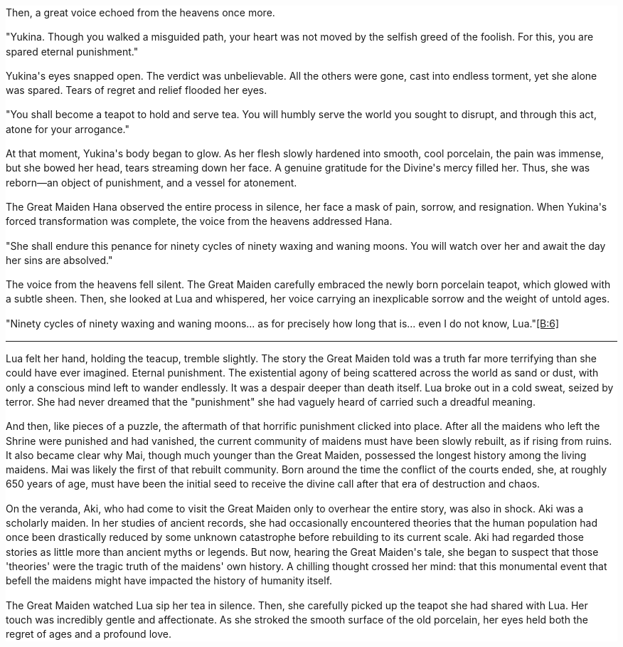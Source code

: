 Then, a great voice echoed from the heavens once more.

"Yukina. Though you walked a misguided path, your heart was not moved by the selfish greed of the foolish. For this, you are spared eternal punishment."

Yukina's eyes snapped open. The verdict was unbelievable. All the others were gone, cast into endless torment, yet she alone was spared. Tears of regret and relief flooded her eyes.

"You shall become a teapot to hold and serve tea. You will humbly serve the world you sought to disrupt, and through this act, atone for your arrogance."

At that moment, Yukina's body began to glow. As her flesh slowly hardened into smooth, cool porcelain, the pain was immense, but she bowed her head, tears streaming down her face. A genuine gratitude for the Divine's mercy filled her. Thus, she was reborn—an object of punishment, and a vessel for atonement.

The Great Maiden Hana observed the entire process in silence, her face a mask of pain, sorrow, and resignation. When Yukina's forced transformation was complete, the voice from the heavens addressed Hana.

"She shall endure this penance for ninety cycles of ninety waxing and waning moons. You will watch over her and await the day her sins are absolved."

The voice from the heavens fell silent. The Great Maiden carefully embraced the newly born porcelain teapot, which glowed with a subtle sheen. Then, she looked at Lua and whispered, her voice carrying an inexplicable sorrow and the weight of untold ages.

"Ninety cycles of ninety waxing and waning moons... as for precisely how long that is... even I do not know, Lua."<a href="prompts.html#B:6" class="comment-marker">[B:6]</a>

* * *

Lua felt her hand, holding the teacup, tremble slightly. The story the Great Maiden told was a truth far more terrifying than she could have ever imagined. Eternal punishment. The existential agony of being scattered across the world as sand or dust, with only a conscious mind left to wander endlessly. It was a despair deeper than death itself. Lua broke out in a cold sweat, seized by terror. She had never dreamed that the "punishment" she had vaguely heard of carried such a dreadful meaning.

And then, like pieces of a puzzle, the aftermath of that horrific punishment clicked into place. After all the maidens who left the Shrine were punished and had vanished, the current community of maidens must have been slowly rebuilt, as if rising from ruins. It also became clear why Mai, though much younger than the Great Maiden, possessed the longest history among the living maidens. Mai was likely the first of that rebuilt community. Born around the time the conflict of the courts ended, she, at roughly 650 years of age, must have been the initial seed to receive the divine call after that era of destruction and chaos.

On the veranda, Aki, who had come to visit the Great Maiden only to overhear the entire story, was also in shock. Aki was a scholarly maiden. In her studies of ancient records, she had occasionally encountered theories that the human population had once been drastically reduced by some unknown catastrophe before rebuilding to its current scale. Aki had regarded those stories as little more than ancient myths or legends. But now, hearing the Great Maiden's tale, she began to suspect that those 'theories' were the tragic truth of the maidens' own history. A chilling thought crossed her mind: that this monumental event that befell the maidens might have impacted the history of humanity itself.

The Great Maiden watched Lua sip her tea in silence. Then, she carefully picked up the teapot she had shared with Lua. Her touch was incredibly gentle and affectionate. As she stroked the smooth surface of the old porcelain, her eyes held both the regret of ages and a profound love.
